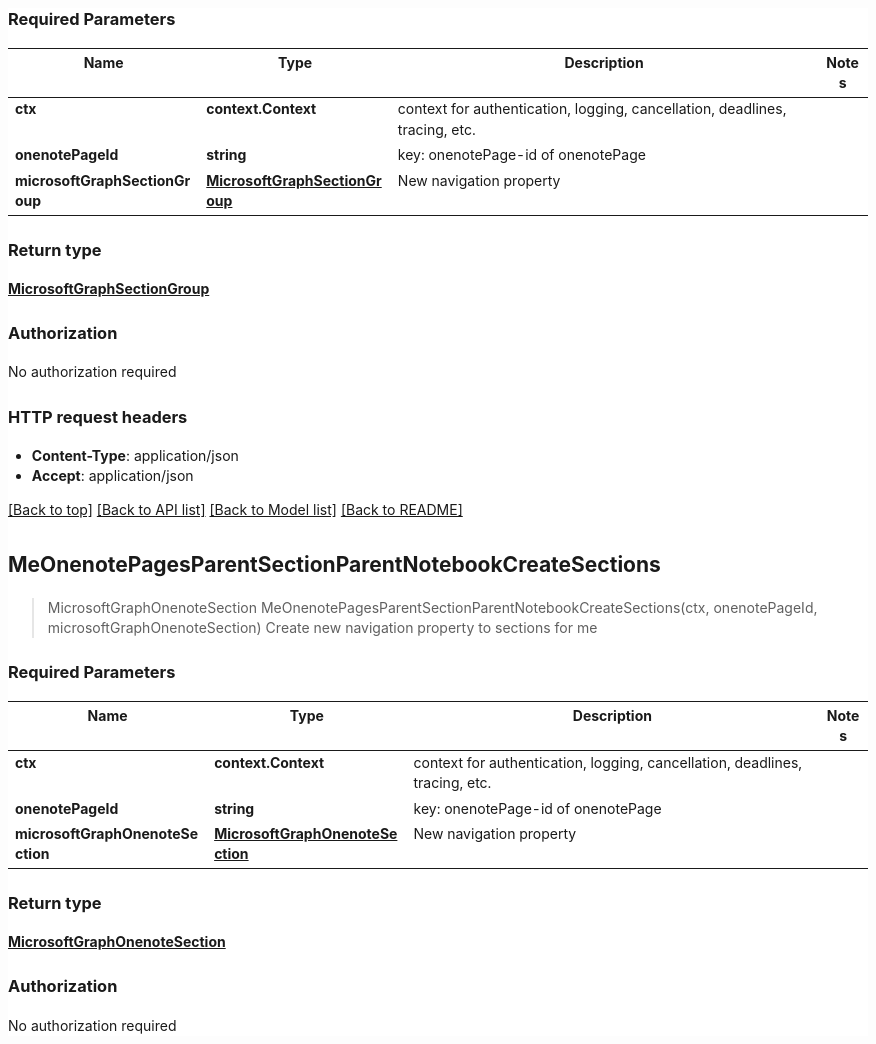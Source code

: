 ### Required Parameters


Name | Type | Description  | Notes
------------- | ------------- | ------------- | -------------
**ctx** | **context.Context** | context for authentication, logging, cancellation, deadlines, tracing, etc.
**onenotePageId** | **string**| key: onenotePage-id of onenotePage | 
**microsoftGraphSectionGroup** | [**MicrosoftGraphSectionGroup**](MicrosoftGraphSectionGroup.md)| New navigation property | 

### Return type

[**MicrosoftGraphSectionGroup**](microsoft.graph.sectionGroup.md)

### Authorization

No authorization required

### HTTP request headers

- **Content-Type**: application/json
- **Accept**: application/json

[[Back to top]](#) [[Back to API list]](../README.md#documentation-for-api-endpoints)
[[Back to Model list]](../README.md#documentation-for-models)
[[Back to README]](../README.md)


## MeOnenotePagesParentSectionParentNotebookCreateSections

> MicrosoftGraphOnenoteSection MeOnenotePagesParentSectionParentNotebookCreateSections(ctx, onenotePageId, microsoftGraphOnenoteSection)
Create new navigation property to sections for me

### Required Parameters


Name | Type | Description  | Notes
------------- | ------------- | ------------- | -------------
**ctx** | **context.Context** | context for authentication, logging, cancellation, deadlines, tracing, etc.
**onenotePageId** | **string**| key: onenotePage-id of onenotePage | 
**microsoftGraphOnenoteSection** | [**MicrosoftGraphOnenoteSection**](MicrosoftGraphOnenoteSection.md)| New navigation property | 

### Return type

[**MicrosoftGraphOnenoteSection**](microsoft.graph.onenoteSection.md)

### Authorization

No authorization required
